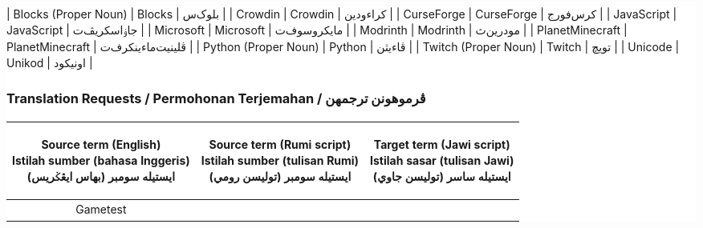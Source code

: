 |                                       Blocks (Proper Noun)                                       |                                              Blocks                                              |                                             بلوک‌س                                             |
|                                              Crowdin                                             |                                              Crowdin                                             |                                            کراءودين                                            |
|                                            CurseForge                                            |                                            CurseForge                                            |                                            کرس‌فورج                                            |
|                                            JavaScript                                            |                                            JavaScript                                            |                                           جاۏاسکريڤ‌ت                                          |
|                                             Microsoft                                            |                                             Microsoft                                            |                                           مايکروسوف‌ت                                          |
|                                             Modrinth                                             |                                             Modrinth                                             |                                            مودرين‌ث                                            |
|                                          PlanetMinecraft                                         |                                          PlanetMinecraft                                         |                                        ڤلينيت‌ماءينکرف‌ت                                       |
|                                       Python (Proper Noun)                                       |                                              Python                                              |                                             ڤاءيثن                                             |
|                                       Twitch (Proper Noun)                                       |                                              Twitch                                              |                                              تويچ                                              |
|                                              Unicode                                             |                                              Unikod                                              |                                             اونيکود                                            |

### Translation Requests / Permohonan Terjemahan / ڤرموهونن ترجمهن

| <p>Source term (English)<br>Istilah sumber (bahasa Inggeris)<br>ايستيله سومبر (بهاس ايڠݢريس)</p> | <p>Source term (Rumi script)<br>Istilah sumber (tulisan Rumi)<br>ايستيله سومبر (توليسن رومي)</p> | <p>Target term (Jawi script)<br>Istilah sasar (tulisan Jawi)<br>ايستيله ساسر (توليسن جاوي)</p> |
| :----------------------------------------------------------------------------------------------: | :----------------------------------------------------------------------------------------------: | :--------------------------------------------------------------------------------------------: |
|                                             Gametest                                             |                                                                                                  |                                                                                                |
